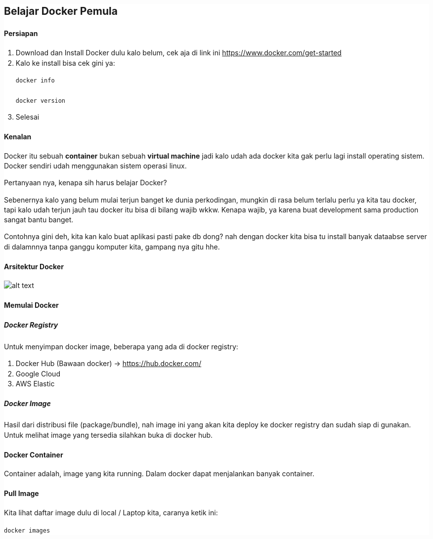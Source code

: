 ## Belajar Docker Pemula

#### Persiapan
1. Download dan Install Docker dulu kalo belum, cek aja di link ini https://www.docker.com/get-started
2. Kalo ke install bisa cek gini ya:
    ```dockerfile
    docker info
   
   docker version
    ```
3. Selesai

#### Kenalan
Docker itu sebuah **container** bukan sebuah **virtual machine** jadi kalo udah ada docker kita gak perlu lagi install operating sistem.
Docker sendiri udah menggunakan sistem operasi linux.

Pertanyaan nya, kenapa sih harus belajar Docker?

Sebenernya kalo yang belum mulai terjun banget ke dunia perkodingan, mungkin di rasa belum terlalu perlu ya kita tau docker,
tapi kalo udah terjun jauh tau docker itu bisa di bilang wajib wkkw. Kenapa wajib, ya karena buat development sama production sangat bantu banget.

Contohnya gini deh, kita kan kalo buat aplikasi pasti pake db dong? nah dengan docker kita bisa tu install banyak dataabse server di dalamnnya
tanpa ganggu komputer kita, gampang nya gitu hhe.


#### Arsitektur Docker
![alt text](https://docs.docker.com/engine/images/architecture.svg)

#### Memulai Docker

##### Docker Registry
Untuk menyimpan docker image, beberapa yang ada di docker registry:
1. Docker Hub (Bawaan docker) -> https://hub.docker.com/
2. Google Cloud
3. AWS Elastic

##### Docker Image
Hasil dari distribusi file (package/bundle), nah image ini yang akan kita deploy ke docker registry dan sudah siap di gunakan.
Untuk melihat image yang tersedia silahkan buka di docker hub.

#### Docker Container
Container adalah, image yang kita running.
Dalam docker dapat menjalankan banyak container.


#### Pull Image
Kita lihat daftar image dulu di local / Laptop kita, caranya ketik ini:
```
docker images
```
